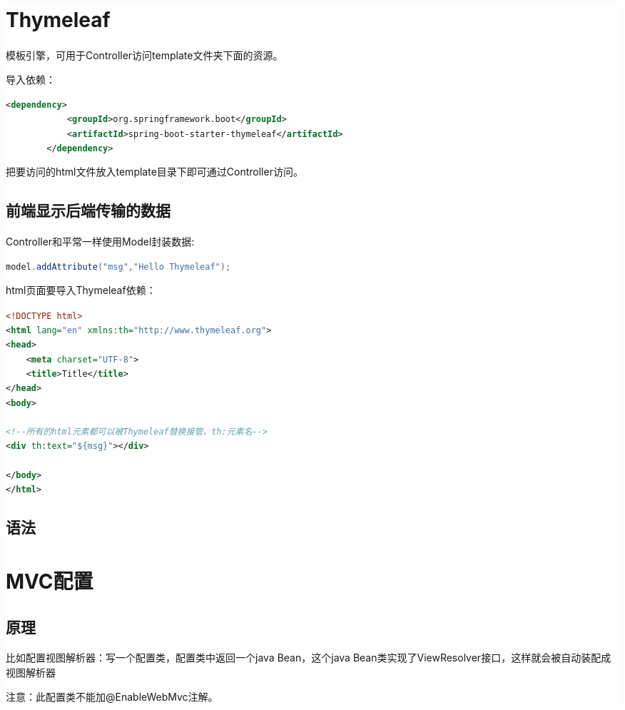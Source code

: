 
# Thymeleaf

模板引擎，可用于Controller访问template文件夹下面的资源。

导入依赖：

```xml
<dependency>
            <groupId>org.springframework.boot</groupId>
            <artifactId>spring-boot-starter-thymeleaf</artifactId>
        </dependency>
```

把要访问的html文件放入template目录下即可通过Controller访问。

## 前端显示后端传输的数据

Controller和平常一样使用Model封装数据:

```java
model.addAttribute("msg","Hello Thymeleaf");
```

html页面要导入Thymeleaf依赖：

```xml
<!DOCTYPE html>
<html lang="en" xmlns:th="http://www.thymeleaf.org">
<head>
    <meta charset="UTF-8">
    <title>Title</title>
</head>
<body>

<!--所有的html元素都可以被Thymeleaf替换接管，th:元素名-->
<div th:text="${msg}"></div>

</body>
</html>
```

## 语法



# MVC配置

## 原理

比如配置视图解析器：写一个配置类，配置类中返回一个java Bean，这个java Bean类实现了ViewResolver接口，这样就会被自动装配成视图解析器

注意：此配置类不能加@EnableWebMvc注解。
